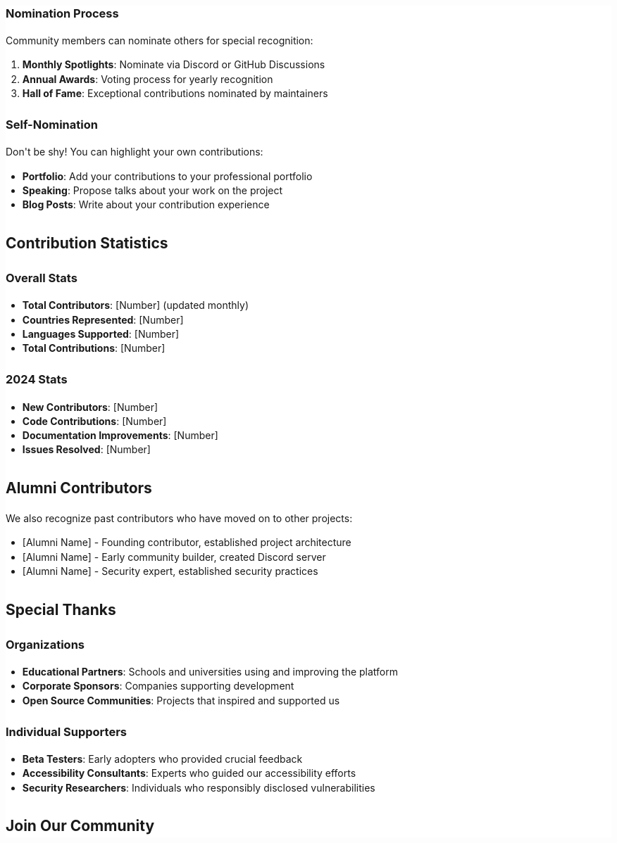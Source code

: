 ### Nomination Process
Community members can nominate others for special recognition:
1. **Monthly Spotlights**: Nominate via Discord or GitHub Discussions
2. **Annual Awards**: Voting process for yearly recognition
3. **Hall of Fame**: Exceptional contributions nominated by maintainers

### Self-Nomination
Don't be shy! You can highlight your own contributions:
- **Portfolio**: Add your contributions to your professional portfolio
- **Speaking**: Propose talks about your work on the project
- **Blog Posts**: Write about your contribution experience

## Contribution Statistics

### Overall Stats
- **Total Contributors**: [Number] (updated monthly)
- **Countries Represented**: [Number]
- **Languages Supported**: [Number]
- **Total Contributions**: [Number]

### 2024 Stats
- **New Contributors**: [Number]
- **Code Contributions**: [Number]
- **Documentation Improvements**: [Number]
- **Issues Resolved**: [Number]

## Alumni Contributors

We also recognize past contributors who have moved on to other projects:
- [Alumni Name] - Founding contributor, established project architecture
- [Alumni Name] - Early community builder, created Discord server
- [Alumni Name] - Security expert, established security practices

## Special Thanks

### Organizations
- **Educational Partners**: Schools and universities using and improving the platform
- **Corporate Sponsors**: Companies supporting development
- **Open Source Communities**: Projects that inspired and supported us

### Individual Supporters
- **Beta Testers**: Early adopters who provided crucial feedback
- **Accessibility Consultants**: Experts who guided our accessibility efforts
- **Security Researchers**: Individuals who responsibly disclosed vulnerabilities

## Join Our Community
